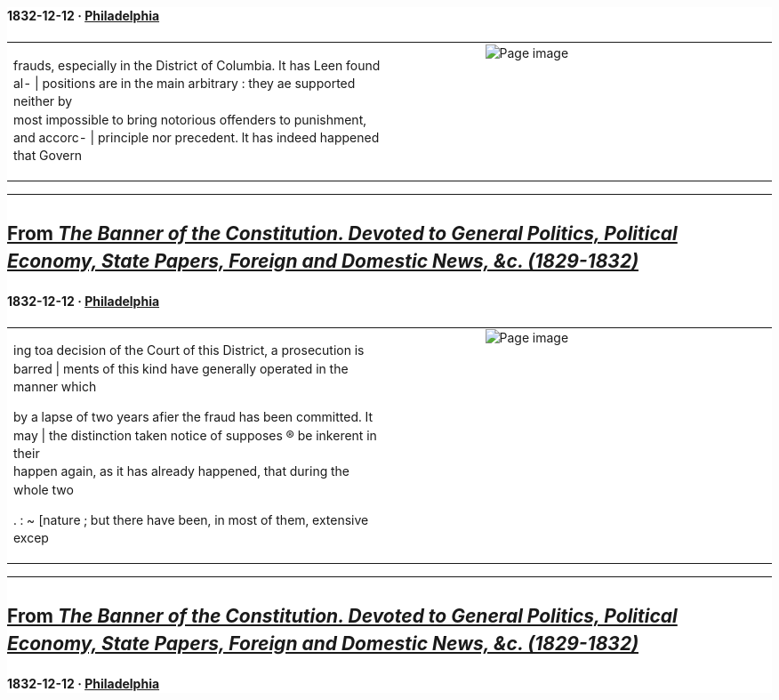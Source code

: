 #### 1832-12-12 &middot; [Philadelphia](http://dbpedia.org/resource/Philadelphia)

<table style="width: 100%;"><tr><td style="width: 50%">

  
frauds, especially in the District of Columbia. It has Leen found al- | positions are in the main arbitrary : they ae supported neither by  
most impossible to bring notorious offenders to punishment, and accorc- | principle nor precedent. lt has indeed happened that Govern
</td><td style="width: 50%; max-height: 75%; margin: auto; display: block;">
<img alt="Page image" src="https://iiif.archive.org/image/iiif/2/sim_banner-of-the-constitution_1832-12-12_3_54%2Fsim_banner-of-the-constitution_1832-12-12_3_54_jp2.zip%2Fsim_banner-of-the-constitution_1832-12-12_3_54_jp2%2Fsim_banner-of-the-constitution_1832-12-12_3_54_0004.jp2/pct:6.481599388768624,28.056147832267236,53.49547943461098,1.519189765458422/600,/0/default.jpg"/>
</td>
</tr></table>

---

## [From _The Banner of the Constitution. Devoted to General Politics, Political Economy, State Papers, Foreign and Domestic News, &c. (1829-1832)_](https://archive.org/details/sim_banner-of-the-constitution_1832-12-12_3_54/page/n4/mode/1up?view=theater)

#### 1832-12-12 &middot; [Philadelphia](http://dbpedia.org/resource/Philadelphia)

<table style="width: 100%;"><tr><td style="width: 50%">

  
ing toa decision of the Court of this District, a prosecution is barred | ments of this kind have generally operated in the manner which  
  
by a lapse of two years afier the fraud has been committed. It may | the distinction taken notice of supposes ® be inkerent in their  
happen again, as it has already happened, that during the whole two  
  
. : ~ [nature ; but there have been, in most of them, extensive excep
</td><td style="width: 50%; max-height: 75%; margin: auto; display: block;">
<img alt="Page image" src="https://iiif.archive.org/image/iiif/2/sim_banner-of-the-constitution_1832-12-12_3_54%2Fsim_banner-of-the-constitution_1832-12-12_3_54_jp2.zip%2Fsim_banner-of-the-constitution_1832-12-12_3_54_jp2%2Fsim_banner-of-the-constitution_1832-12-12_3_54_0004.jp2/pct:6.430663440723291,29.45095948827292,53.58461734369031,2.203269367448472/600,/0/default.jpg"/>
</td>
</tr></table>

---

## [From _The Banner of the Constitution. Devoted to General Politics, Political Economy, State Papers, Foreign and Domestic News, &c. (1829-1832)_](https://archive.org/details/sim_banner-of-the-constitution_1832-12-12_3_54/page/n4/mode/1up?view=theater)

#### 1832-12-12 &middot; [Philadelphia](http://dbpedia.org/resource/Philadelphia)
